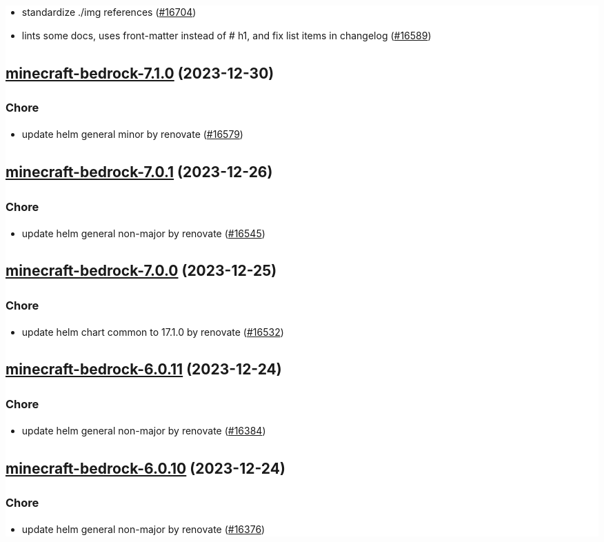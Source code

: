 - standardize ./img references ([#16704](https://github.com/truecharts/charts/issues/16704))

- lints some docs, uses front-matter instead of # h1, and fix list items in changelog ([#16589](https://github.com/truecharts/charts/issues/16589))
## [minecraft-bedrock-7.1.0](https://github.com/truecharts/charts/compare/minecraft-bedrock-7.0.1...minecraft-bedrock-7.1.0) (2023-12-30)

### Chore

- update helm general minor by renovate ([#16579](https://github.com/truecharts/charts/issues/16579))

## [minecraft-bedrock-7.0.1](https://github.com/truecharts/charts/compare/minecraft-bedrock-7.0.0...minecraft-bedrock-7.0.1) (2023-12-26)

### Chore

- update helm general non-major by renovate ([#16545](https://github.com/truecharts/charts/issues/16545))

## [minecraft-bedrock-7.0.0](https://github.com/truecharts/charts/compare/minecraft-bedrock-6.0.11...minecraft-bedrock-7.0.0) (2023-12-25)

### Chore

- update helm chart common to 17.1.0 by renovate ([#16532](https://github.com/truecharts/charts/issues/16532))

## [minecraft-bedrock-6.0.11](https://github.com/truecharts/charts/compare/minecraft-bedrock-6.0.10...minecraft-bedrock-6.0.11) (2023-12-24)

### Chore

- update helm general non-major by renovate ([#16384](https://github.com/truecharts/charts/issues/16384))

## [minecraft-bedrock-6.0.10](https://github.com/truecharts/charts/compare/minecraft-bedrock-6.0.9...minecraft-bedrock-6.0.10) (2023-12-24)

### Chore

- update helm general non-major by renovate ([#16376](https://github.com/truecharts/charts/issues/16376))
